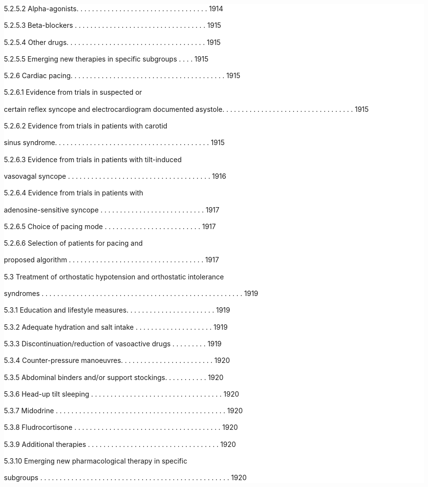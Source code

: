 5.2.5.2 Alpha-agonists. . . . . . . . . . . . . . . . . . . . . . . . . . . . . . . . . . 1914

5.2.5.3 Beta-blockers . . . . . . . . . . . . . . . . . . . . . . . . . . . . . . . . . . 1915

5.2.5.4 Other drugs. . . . . . . . . . . . . . . . . . . . . . . . . . . . . . . . . . . . 1915

5.2.5.5 Emerging new therapies in specific subgroups . . . . 1915

5.2.6 Cardiac pacing. . . . . . . . . . . . . . . . . . . . . . . . . . . . . . . . . . . . . . . . 1915

5.2.6.1 Evidence from trials in suspected or

certain reflex syncope and electrocardiogram
documented asystole. . . . . . . . . . . . . . . . . . . . . . . . . . . . . . . . . . 1915

5.2.6.2 Evidence from trials in patients with carotid

sinus syndrome. . . . . . . . . . . . . . . . . . . . . . . . . . . . . . . . . . . . . . . . 1915

5.2.6.3 Evidence from trials in patients with tilt-induced

vasovagal syncope . . . . . . . . . . . . . . . . . . . . . . . . . . . . . . . . . . . . . 1916

5.2.6.4 Evidence from trials in patients with

adenosine-sensitive syncope . . . . . . . . . . . . . . . . . . . . . . . . . . . 1917

5.2.6.5 Choice of pacing mode . . . . . . . . . . . . . . . . . . . . . . . . . 1917

5.2.6.6 Selection of patients for pacing and

proposed algorithm . . . . . . . . . . . . . . . . . . . . . . . . . . . . . . . . . . . 1917

5.3 Treatment of orthostatic hypotension and orthostatic intolerance

syndromes . . . . . . . . . . . . . . . . . . . . . . . . . . . . . . . . . . . . . . . . . . . . . . . . . . . . 1919

5.3.1 Education and lifestyle measures. . . . . . . . . . . . . . . . . . . . . . . 1919

5.3.2 Adequate hydration and salt intake . . . . . . . . . . . . . . . . . . . . 1919

5.3.3 Discontinuation/reduction of vasoactive drugs . . . . . . . . . 1919

5.3.4 Counter-pressure manoeuvres. . . . . . . . . . . . . . . . . . . . . . . . 1920

5.3.5 Abdominal binders and/or support stockings. . . . . . . . . . . 1920

5.3.6 Head-up tilt sleeping . . . . . . . . . . . . . . . . . . . . . . . . . . . . . . . . . . 1920

5.3.7 Midodrine . . . . . . . . . . . . . . . . . . . . . . . . . . . . . . . . . . . . . . . . . . . . 1920

5.3.8 Fludrocortisone . . . . . . . . . . . . . . . . . . . . . . . . . . . . . . . . . . . . . . 1920

5.3.9 Additional therapies . . . . . . . . . . . . . . . . . . . . . . . . . . . . . . . . . . 1920

5.3.10 Emerging new pharmacological therapy in specific

subgroups . . . . . . . . . . . . . . . . . . . . . . . . . . . . . . . . . . . . . . . . . . . . . . . . . 1920
